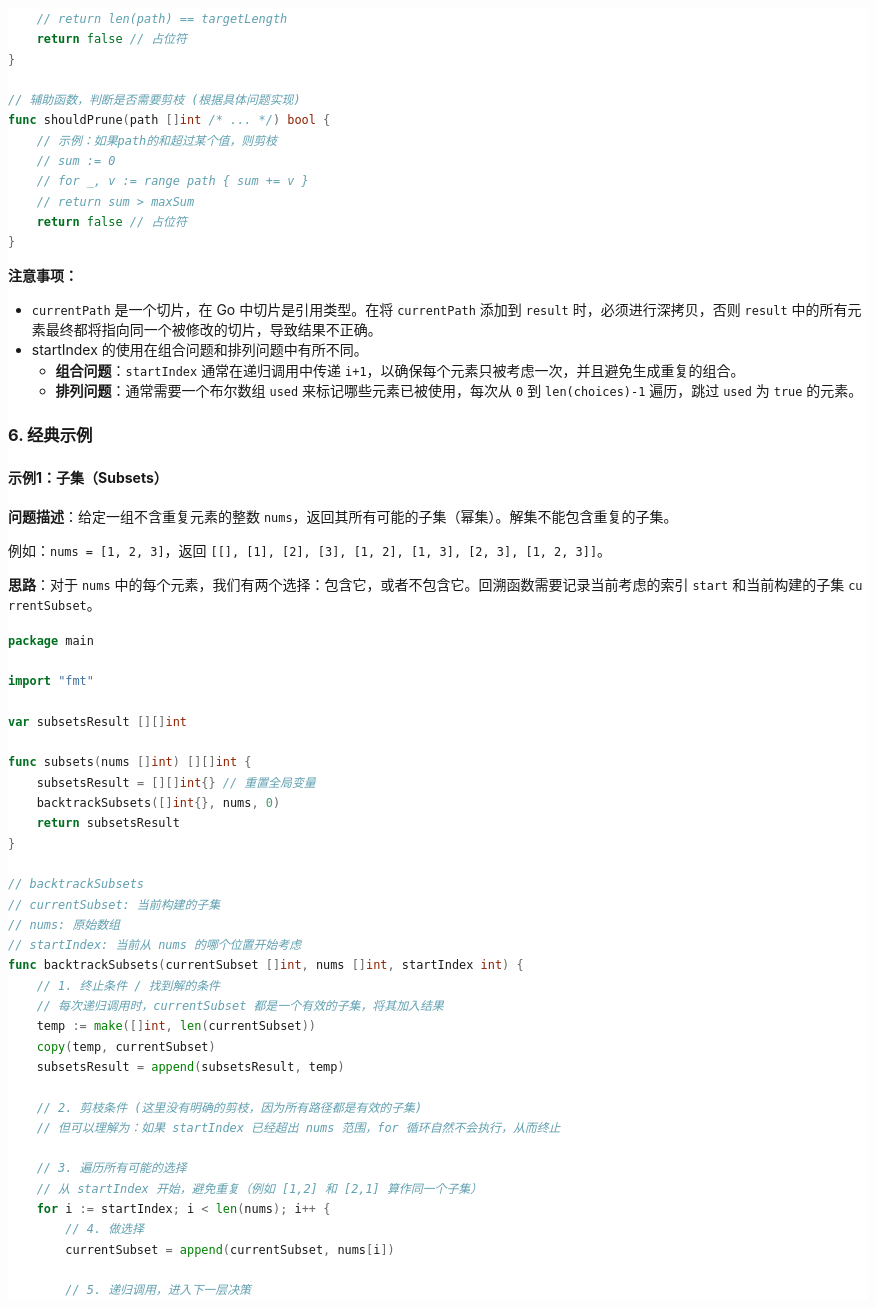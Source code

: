 ```go
    // return len(path) == targetLength
    return false // 占位符
}

// 辅助函数，判断是否需要剪枝 (根据具体问题实现)
func shouldPrune(path []int /* ... */) bool {
    // 示例：如果path的和超过某个值，则剪枝
    // sum := 0
    // for _, v := range path { sum += v }
    // return sum > maxSum
    return false // 占位符
}
```

**注意事项：**

- `currentPath` 是一个切片，在 Go 中切片是引用类型。在将 `currentPath` 添加到 `result` 时，必须进行深拷贝，否则 `result` 中的所有元素最终都将指向同一个被修改的切片，导致结果不正确。
- startIndex 的使用在组合问题和排列问题中有所不同。
  - **组合问题**：`startIndex` 通常在递归调用中传递 `i+1`，以确保每个元素只被考虑一次，并且避免生成重复的组合。
  - **排列问题**：通常需要一个布尔数组 `used` 来标记哪些元素已被使用，每次从 `0` 到 `len(choices)-1` 遍历，跳过 `used` 为 `true` 的元素。

### 6. 经典示例

#### 示例1：子集（Subsets）

**问题描述**：给定一组不含重复元素的整数 `nums`，返回其所有可能的子集（幂集）。解集不能包含重复的子集。

例如：`nums = [1, 2, 3]`，返回 `[[], [1], [2], [3], [1, 2], [1, 3], [2, 3], [1, 2, 3]]`。

**思路**：对于 `nums` 中的每个元素，我们有两个选择：包含它，或者不包含它。回溯函数需要记录当前考虑的索引 `start` 和当前构建的子集 `currentSubset`。

```go
package main

import "fmt"

var subsetsResult [][]int

func subsets(nums []int) [][]int {
    subsetsResult = [][]int{} // 重置全局变量
    backtrackSubsets([]int{}, nums, 0)
    return subsetsResult
}

// backtrackSubsets
// currentSubset: 当前构建的子集
// nums: 原始数组
// startIndex: 当前从 nums 的哪个位置开始考虑
func backtrackSubsets(currentSubset []int, nums []int, startIndex int) {
    // 1. 终止条件 / 找到解的条件
    // 每次递归调用时，currentSubset 都是一个有效的子集，将其加入结果
    temp := make([]int, len(currentSubset))
    copy(temp, currentSubset)
    subsetsResult = append(subsetsResult, temp)

    // 2. 剪枝条件 (这里没有明确的剪枝，因为所有路径都是有效的子集)
    // 但可以理解为：如果 startIndex 已经超出 nums 范围，for 循环自然不会执行，从而终止

    // 3. 遍历所有可能的选择
    // 从 startIndex 开始，避免重复（例如 [1,2] 和 [2,1] 算作同一个子集）
    for i := startIndex; i < len(nums); i++ {
        // 4. 做选择
        currentSubset = append(currentSubset, nums[i])

        // 5. 递归调用，进入下一层决策
```
